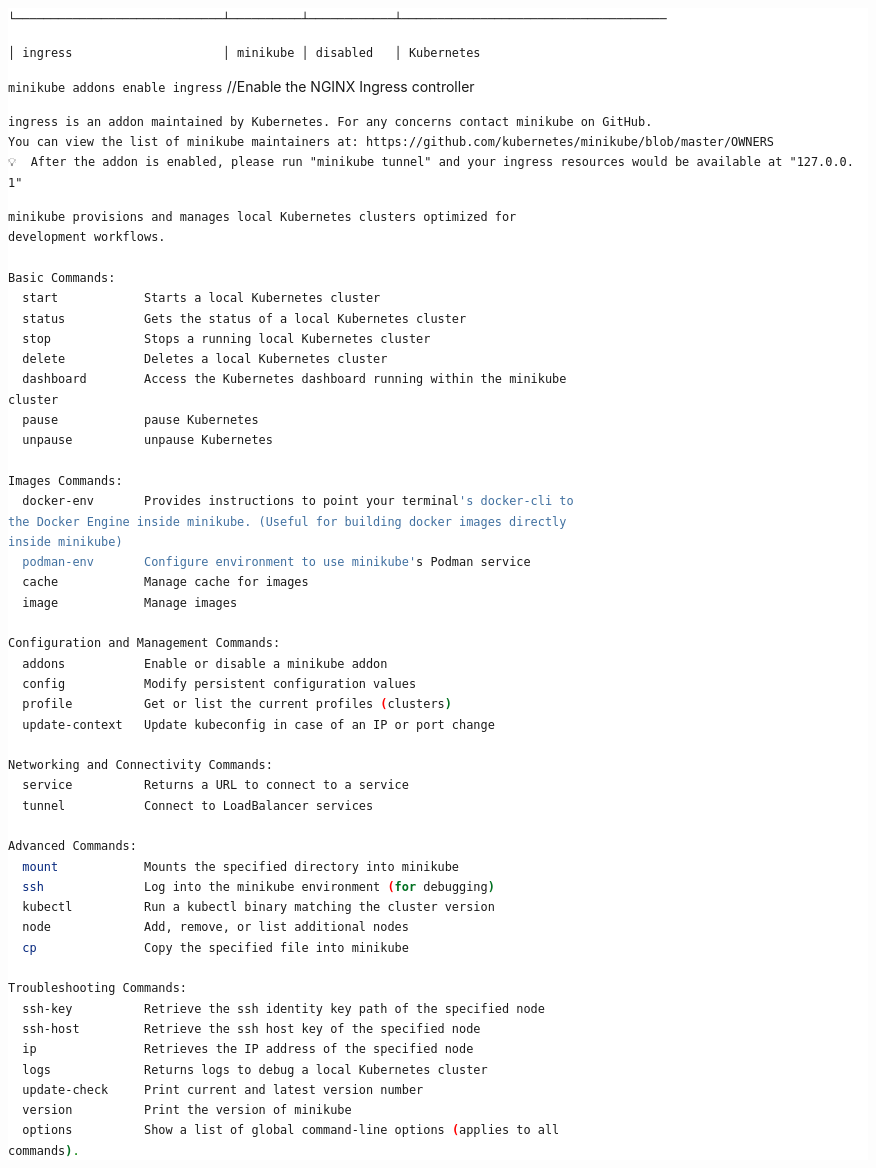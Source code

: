 ```sh
└─────────────────────────────┴──────────┴────────────┴─────────────────────────────────────
```

`│ ingress                     │ minikube │ disabled   │ Kubernetes`

`minikube addons enable ingress` //Enable the NGINX Ingress controller
```
ingress is an addon maintained by Kubernetes. For any concerns contact minikube on GitHub.
You can view the list of minikube maintainers at: https://github.com/kubernetes/minikube/blob/master/OWNERS
💡  After the addon is enabled, please run "minikube tunnel" and your ingress resources would be available at "127.0.0.1"
```

```sh
minikube provisions and manages local Kubernetes clusters optimized for
development workflows.

Basic Commands:
  start            Starts a local Kubernetes cluster
  status           Gets the status of a local Kubernetes cluster
  stop             Stops a running local Kubernetes cluster
  delete           Deletes a local Kubernetes cluster
  dashboard        Access the Kubernetes dashboard running within the minikube
cluster
  pause            pause Kubernetes
  unpause          unpause Kubernetes

Images Commands:
  docker-env       Provides instructions to point your terminal's docker-cli to
the Docker Engine inside minikube. (Useful for building docker images directly
inside minikube)
  podman-env       Configure environment to use minikube's Podman service
  cache            Manage cache for images
  image            Manage images

Configuration and Management Commands:
  addons           Enable or disable a minikube addon
  config           Modify persistent configuration values
  profile          Get or list the current profiles (clusters)
  update-context   Update kubeconfig in case of an IP or port change

Networking and Connectivity Commands:
  service          Returns a URL to connect to a service
  tunnel           Connect to LoadBalancer services

Advanced Commands:
  mount            Mounts the specified directory into minikube
  ssh              Log into the minikube environment (for debugging)
  kubectl          Run a kubectl binary matching the cluster version
  node             Add, remove, or list additional nodes
  cp               Copy the specified file into minikube

Troubleshooting Commands:
  ssh-key          Retrieve the ssh identity key path of the specified node
  ssh-host         Retrieve the ssh host key of the specified node
  ip               Retrieves the IP address of the specified node
  logs             Returns logs to debug a local Kubernetes cluster
  update-check     Print current and latest version number
  version          Print the version of minikube
  options          Show a list of global command-line options (applies to all
commands).

```

